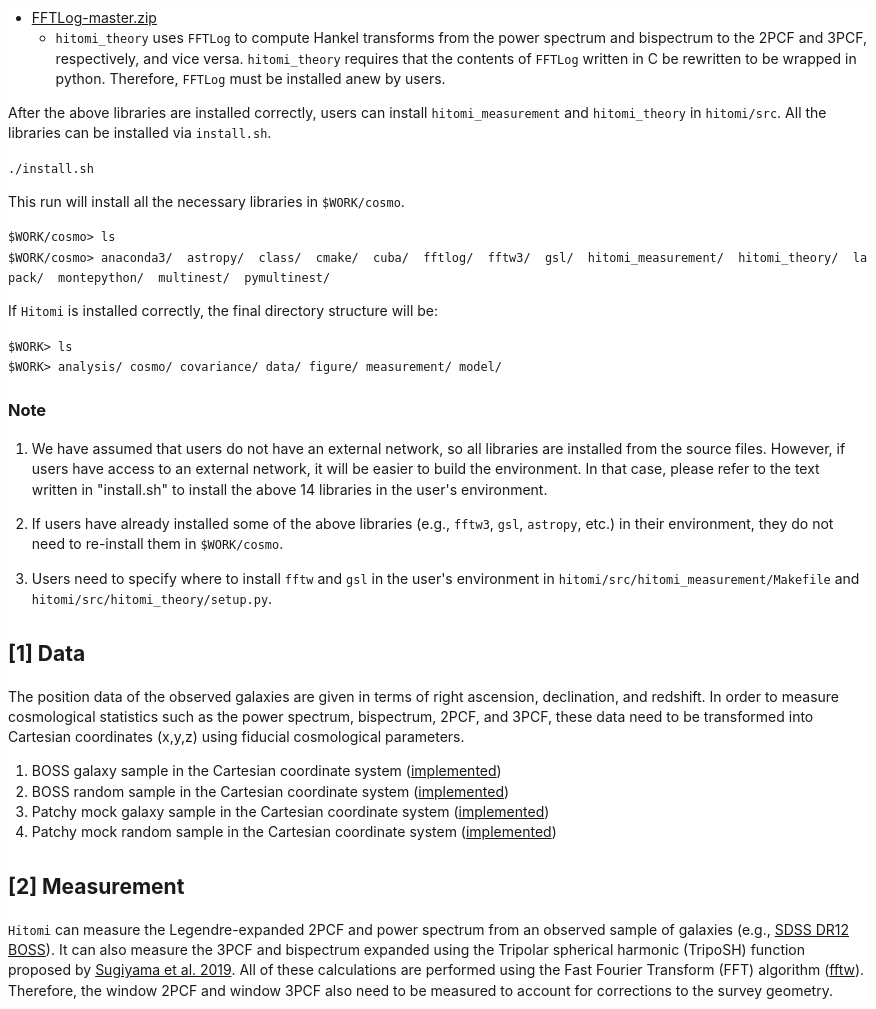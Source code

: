  - [FFTLog-master.zip](https://github.com/slosar/FFTLog)
    - `hitomi_theory` uses `FFTLog` to compute Hankel transforms from the power spectrum and bispectrum to the 2PCF and 3PCF, respectively, and vice versa. `hitomi_theory` requires that the contents of `FFTLog` written in C be rewritten to be wrapped in python. Therefore, `FFTLog` must be installed anew by users.


After the above libraries are installed correctly, users can install `hitomi_measurement` and `hitomi_theory` in `hitomi/src`. All the libraries can be installed via `install.sh`.

    ./install.sh
  
This run will install all the necessary libraries in `$WORK/cosmo`. 

    $WORK/cosmo> ls
    $WORK/cosmo> anaconda3/  astropy/  class/  cmake/  cuba/  fftlog/  fftw3/  gsl/  hitomi_measurement/  hitomi_theory/  lapack/  montepython/  multinest/  pymultinest/

If `Hitomi` is installed correctly, the final directory structure will be:

    $WORK> ls
    $WORK> analysis/ cosmo/ covariance/ data/ figure/ measurement/ model/

### Note

1. We have assumed that users do not have an external network, so all libraries are installed from the source files. However, if users have access to an external network, it will be easier to build the environment. In that case, please refer to the text written in "install.sh" to install the above 14 libraries in the user's environment.

2. If users have already installed some of the above libraries (e.g., `fftw3`, `gsl`, `astropy`, etc.) in their environment, they do not need to re-install them in `$WORK/cosmo`.
    
3. Users need to specify where to install `fftw` and `gsl` in the user's environment in `hitomi/src/hitomi_measurement/Makefile` and `hitomi/src/hitomi_theory/setup.py`.

## [1] Data

The position data of the observed galaxies are given in terms of right ascension, declination, and redshift. In order to measure cosmological statistics such as the power spectrum, bispectrum, 2PCF, and 3PCF, these data need to be transformed into Cartesian coordinates (x,y,z) using fiducial cosmological parameters.

1. BOSS galaxy sample in the Cartesian coordinate system ([implemented](https://youtu.be/J-0u_gUwTqE))
2. BOSS random sample in the Cartesian coordinate system ([implemented](https://youtu.be/SBLs9TCbALk))
3. Patchy mock galaxy sample in the Cartesian coordinate system ([implemented](https://youtu.be/-aOCTbsruuM))
4. Patchy mock random sample in the Cartesian coordinate system ([implemented](https://youtu.be/-1z_yKcSegA))

## [2] Measurement

`Hitomi` can measure the Legendre-expanded 2PCF and power spectrum from an observed sample of galaxies (e.g., [SDSS DR12 BOSS](https://data.sdss.org/sas/dr12/boss/lss/)). It can also measure the 3PCF and bispectrum expanded using the Tripolar spherical harmonic (TripoSH) function proposed by [Sugiyama et al. 2019](https://academic.oup.com/mnras/article/484/1/364/5222671). All of these calculations are performed using the Fast Fourier Transform (FFT) algorithm ([fftw](http://www.fftw.org/index.html)). Therefore, the window 2PCF and window 3PCF also need to be measured to account for corrections to the survey geometry.
